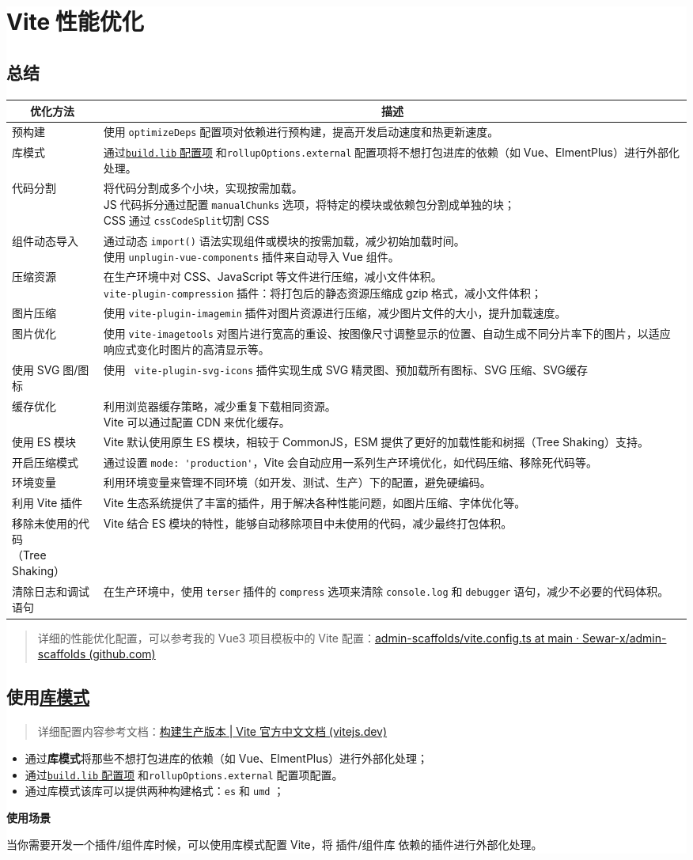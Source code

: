 # Vite 性能优化

## 总结



| 优化方法                               | 描述                                                         |
| -------------------------------------- | ------------------------------------------------------------ |
| 预构建                                 | 使用 `optimizeDeps` 配置项对依赖进行预构建，提高开发启动速度和热更新速度。 |
| 库模式                                 | 通过[`build.lib` 配置项](https://cn.vitejs.dev/config/build-options.html#build-lib) 和`rollupOptions.external` 配置项将不想打包进库的依赖（如 Vue、ElmentPlus）进行外部化处理。 |
| 代码分割                               | 将代码分割成多个小块，实现按需加载。<br />JS 代码拆分通过配置 `manualChunks` 选项，将特定的模块或依赖包分割成单独的块；<br />CSS 通过 `cssCodeSplit`切割 CSS |
| 组件动态导入                           | 通过动态 `import()` 语法实现组件或模块的按需加载，减少初始加载时间。<br />使用 `unplugin-vue-components` 插件来自动导入 Vue 组件。 |
| 压缩资源                               | 在生产环境中对 CSS、JavaScript 等文件进行压缩，减小文件体积。<br /> `vite-plugin-compression` 插件：将打包后的静态资源压缩成 gzip 格式，减小文件体积； |
| 图片压缩                               | 使用 `vite-plugin-imagemin` 插件对图片资源进行压缩，减少图片文件的大小，提升加载速度。 |
| 图片优化                               | 使用 `vite-imagetools`  对图片进行宽高的重设、按图像尺寸调整显示的位置、自动生成不同分片率下的图片，以适应响应式变化时图片的高清显示等。 |
| 使用 SVG 图/图标                       | 使用 ` vite-plugin-svg-icons`   插件实现生成 SVG 精灵图、预加载所有图标、SVG 压缩、SVG缓存 |
| 缓存优化                               | 利用浏览器缓存策略，减少重复下载相同资源。<br />Vite 可以通过配置 CDN 来优化缓存。 |
| 使用 ES 模块                           | Vite 默认使用原生 ES 模块，相较于 CommonJS，ESM 提供了更好的加载性能和树摇（Tree Shaking）支持。 |
| 开启压缩模式                           | 通过设置 `mode: 'production'`，Vite 会自动应用一系列生产环境优化，如代码压缩、移除死代码等。 |
| 环境变量                               | 利用环境变量来管理不同环境（如开发、测试、生产）下的配置，避免硬编码。 |
| 利用 Vite 插件                         | Vite 生态系统提供了丰富的插件，用于解决各种性能问题，如图片压缩、字体优化等。 |
| 移除未使用的代码<br />（Tree Shaking） | Vite 结合 ES 模块的特性，能够自动移除项目中未使用的代码，减少最终打包体积。 |
| 清除日志和调试语句                     | 在生产环境中，使用 `terser` 插件的 `compress` 选项来清除 `console.log` 和 `debugger` 语句，减少不必要的代码体积。 |

> 详细的性能优化配置，可以参考我的 Vue3 项目模板中的 Vite 配置：[admin-scaffolds/vite.config.ts at main · Sewar-x/admin-scaffolds (github.com)](https://github.com/Sewar-x/admin-scaffolds/blob/main/vite.config.ts)



## **使用[库模式](https://cn.vitejs.dev/guide/build.html#library-mode)**

> 详细配置内容参考文档：[构建生产版本 | Vite 官方中文文档 (vitejs.dev)](https://cn.vitejs.dev/guide/build#library-mode)

* 通过**库模式**将那些不想打包进库的依赖（如 Vue、ElmentPlus）进行外部化处理；
* 通过[`build.lib` 配置项](https://cn.vitejs.dev/config/build-options.html#build-lib) 和`rollupOptions.external` 配置项配置。
* 通过库模式该库可以提供两种构建格式：`es` 和 `umd` ；

**使用场景**

当你需要开发一个插件/组件库时候，可以使用库模式配置 Vite，将 插件/组件库 依赖的插件进行外部化处理。
